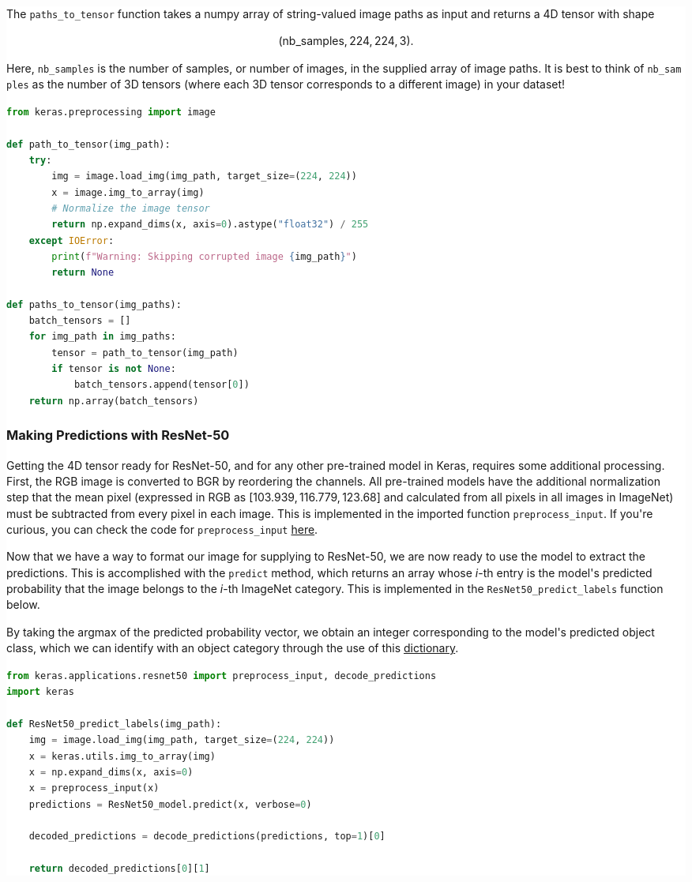 The `paths_to_tensor` function takes a numpy array of string-valued image paths as input and returns a 4D tensor with shape 

$$
(\text{nb_samples}, 224, 224, 3).
$$

Here, `nb_samples` is the number of samples, or number of images, in the supplied array of image paths.  It is best to think of `nb_samples` as the number of 3D tensors (where each 3D tensor corresponds to a different image) in your dataset!


```python
from keras.preprocessing import image

def path_to_tensor(img_path):
    try:
        img = image.load_img(img_path, target_size=(224, 224))
        x = image.img_to_array(img)
        # Normalize the image tensor
        return np.expand_dims(x, axis=0).astype("float32") / 255
    except IOError:
        print(f"Warning: Skipping corrupted image {img_path}")
        return None

def paths_to_tensor(img_paths):
    batch_tensors = []
    for img_path in img_paths:
        tensor = path_to_tensor(img_path)
        if tensor is not None:
            batch_tensors.append(tensor[0])
    return np.array(batch_tensors)
```

### Making Predictions with ResNet-50

Getting the 4D tensor ready for ResNet-50, and for any other pre-trained model in Keras, requires some additional processing.  First, the RGB image is converted to BGR by reordering the channels.  All pre-trained models have the additional normalization step that the mean pixel (expressed in RGB as $[103.939, 116.779, 123.68]$ and calculated from all pixels in all images in ImageNet) must be subtracted from every pixel in each image.  This is implemented in the imported function `preprocess_input`.  If you're curious, you can check the code for `preprocess_input` [here](https://github.com/fchollet/keras/blob/master/keras/applications/imagenet_utils.py).

Now that we have a way to format our image for supplying to ResNet-50, we are now ready to use the model to extract the predictions.  This is accomplished with the `predict` method, which returns an array whose $i$-th entry is the model's predicted probability that the image belongs to the $i$-th ImageNet category.  This is implemented in the `ResNet50_predict_labels` function below.

By taking the argmax of the predicted probability vector, we obtain an integer corresponding to the model's predicted object class, which we can identify with an object category through the use of this [dictionary](https://gist.github.com/yrevar/942d3a0ac09ec9e5eb3a). 


```python
from keras.applications.resnet50 import preprocess_input, decode_predictions
import keras

def ResNet50_predict_labels(img_path):
    img = image.load_img(img_path, target_size=(224, 224))
    x = keras.utils.img_to_array(img)
    x = np.expand_dims(x, axis=0)
    x = preprocess_input(x)
    predictions = ResNet50_model.predict(x, verbose=0)

    decoded_predictions = decode_predictions(predictions, top=1)[0]

    return decoded_predictions[0][1]
```